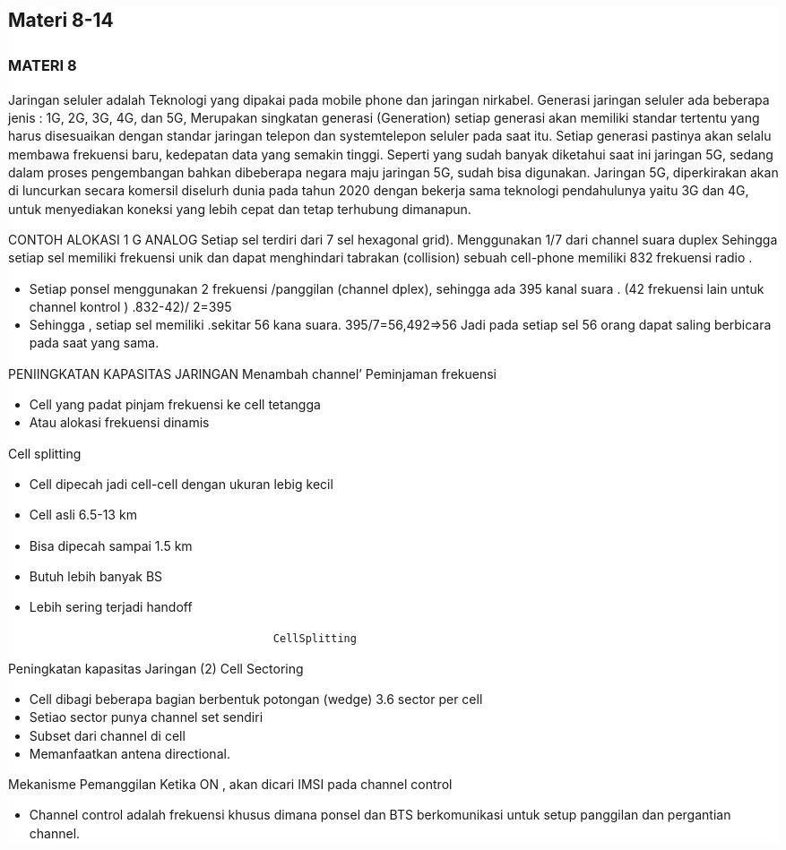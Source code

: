 ## Materi 8-14

### MATERI 8
Jaringan seluler  adalah Teknologi yang dipakai pada mobile phone dan jaringan nirkabel.
       Generasi jaringan seluler ada beberapa jenis :
       1G, 2G, 3G, 4G, dan 5G, Merupakan  singkatan generasi (Generation) setiap generasi akan memiliki standar tertentu yang harus disesuaikan dengan standar jaringan telepon dan systemtelepon seluler pada saat itu.
       Setiap generasi pastinya akan selalu membawa frekuensi baru,  kedepatan data yang semakin tinggi.
       Seperti yang sudah banyak diketahui saat ini jaringan 5G, sedang dalam proses pengembangan bahkan dibeberapa negara maju jaringan 5G, sudah bisa digunakan.
Jaringan 5G, diperkirakan akan di luncurkan secara komersil diselurh dunia pada tahun 2020 dengan bekerja sama teknologi pendahulunya yaitu 3G dan 4G, untuk menyediakan koneksi yang lebih cepat dan tetap terhubung dimanapun.

CONTOH ALOKASI 1 G ANALOG
Setiap sel terdiri dari 7 sel hexagonal grid).  Menggunakan 1/7 dari channel suara duplex
Sehingga setiap sel memiliki frekuensi unik dan dapat menghindari tabrakan (collision)          sebuah cell-phone memiliki  832 frekuensi  radio .
-	Setiap ponsel menggunakan 2 frekuensi /panggilan  (channel dplex), sehingga ada 395 kanal suara . (42 frekuensi lain untuk  channel kontrol ) .832-42)/ 2=395 
-	Sehingga , setiap sel  memiliki .sekitar 56 kana suara. 395/7=56,492=>56
Jadi pada setiap sel 56 orang dapat saling berbicara pada saat yang sama.

PENIINGKATAN KAPASITAS JARINGAN
Menambah channel’
Peminjaman frekuensi 
-	Cell yang padat pinjam frekuensi ke cell tetangga 
-	Atau alokasi frekuensi dinamis


Cell splitting
-	Cell dipecah jadi cell-cell dengan ukuran lebig kecil 
-	Cell asli 6.5-13 km
-	Bisa dipecah sampai 1.5  km
-	Butuh lebih banyak BS
-	Lebih sering terjadi handoff

                                              CellSplitting
                                                      
Peningkatan kapasitas Jaringan (2) 
Cell Sectoring 
-	Cell dibagi beberapa bagian berbentuk potongan (wedge) 3.6 sector per cell
-	Setiao sector punya channel set sendiri 
-	Subset dari channel  di cell
-	Memanfaatkan antena directional.


                                               

Mekanisme Pemanggilan
Ketika ON , akan dicari IMSI pada channel control 
-	Channel control adalah frekuensi khusus dimana ponsel dan BTS berkomunikasi untuk setup panggilan dan pergantian channel.
